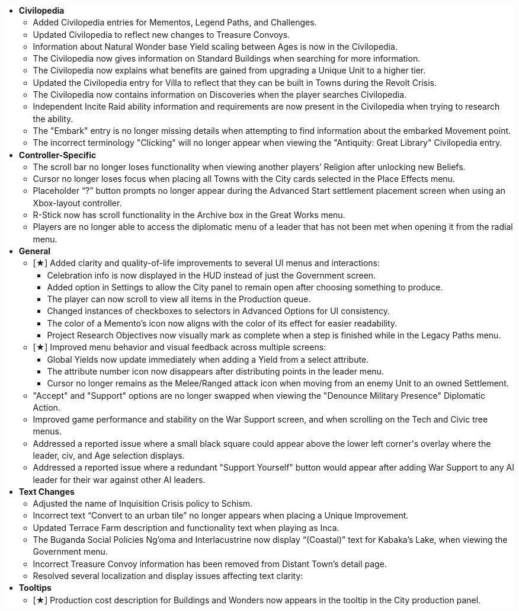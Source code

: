 - **Civilopedia**
    - Added Civilopedia entries for Mementos, Legend Paths, and Challenges.
    - Updated Civilopedia to reflect new changes to Treasure Convoys.
    - Information about Natural Wonder base Yield scaling between Ages is now in the Civilopedia.
    - The Civilopedia now gives information on Standard Buildings when searching for more information.
    - The Civilopedia now explains what benefits are gained from upgrading a Unique Unit to a higher tier.
    - Updated the Civilopedia entry for Villa to reflect that they can be built in Towns during the Revolt Crisis. 
    - The Civilopedia now contains information on Discoveries when the player searches Civilopedia.
    - Independent Incite Raid ability information and requirements are now present in the Civilopedia when trying to research the ability.
    - The "Embark" entry is no longer missing details when attempting to find information about the embarked Movement point.
    - The incorrect terminology "Clicking" will no longer appear when viewing the "Antiquity: Great Library" Civilopedia entry.
- **Controller-Specific**
    - The scroll bar no longer loses functionality when viewing another players’ Religion after unlocking new Beliefs.
    - Cursor no longer loses focus when placing all Towns with the City cards selected in the Place Effects menu.
    - Placeholder “?” button prompts no longer appear during the Advanced Start settlement placement screen when using an Xbox-layout controller.
    - R-Stick now has scroll functionality in the Archive box in the Great Works menu.
    - Players are no longer able to access the diplomatic menu of a leader that has not been met when opening it from the radial menu.
- **General**
    - [★] Added clarity and quality-of-life improvements to several UI menus and interactions:
        - Celebration info is now displayed in the HUD instead of just the Government screen.
        - Added option in Settings to allow the City panel to remain open after choosing something to produce.
        - The player can now scroll to view all items in the Production queue.
        - Changed instances of checkboxes to selectors in Advanced Options for UI consistency.
        - The color of a Memento’s icon now aligns with the color of its effect for easier readability. 
        - Project Research Objectives now visually mark as complete when a step is finished while in the Legacy Paths menu.
    - [★] Improved menu behavior and visual feedback across multiple screens: 
        - Global Yields now update immediately when adding a Yield from a select attribute.
        - The attribute number icon now disappears after distributing points in the leader menu.
        - Cursor no longer remains as the Melee/Ranged attack icon when moving from an enemy Unit to an owned Settlement.
    - "Accept" and "Support" options are no longer swapped when viewing the "Denounce Military Presence" Diplomatic Action.
    - Improved game performance and stability on the War Support screen, and when scrolling on the Tech and Civic tree menus.
    - Addressed a reported issue where a small black square could appear above the lower left corner's overlay where the leader, civ, and Age selection displays.
    - Addressed a reported issue where a redundant "Support Yourself" button would appear after adding War Support to any AI leader for their war against other AI leaders.
- **Text Changes**
    - Adjusted the name of Inquisition Crisis policy to Schism.
    - Incorrect text “Convert to an urban tile” no longer appears when placing a Unique Improvement.
    - Updated Terrace Farm description and functionality text when playing as Inca.
    - The Buganda Social Policies Ng’oma and Interlacustrine now display “(Coastal)” text for Kabaka’s Lake, when viewing the Government menu.
    - Incorrect Treasure Convoy information has been removed from Distant Town’s detail page.
    - Resolved several localization and display issues affecting text clarity:
- **Tooltips**
    - [★] Production cost description for Buildings and Wonders now appears in the tooltip in the City production panel.
